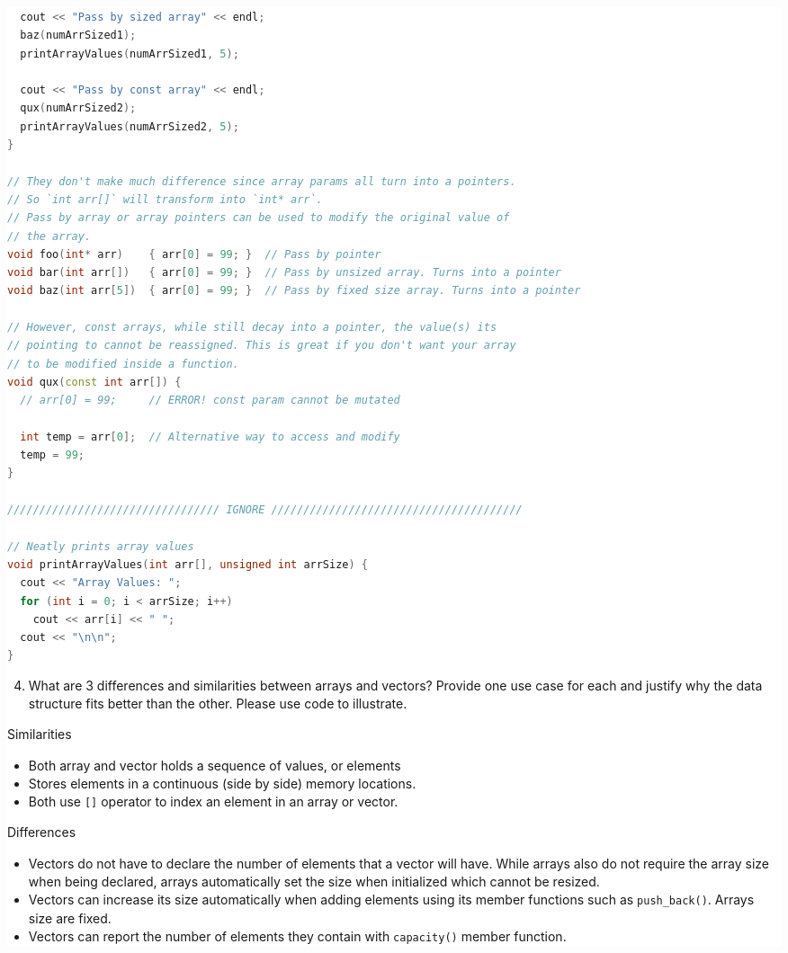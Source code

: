 ```cpp
  cout << "Pass by sized array" << endl;
  baz(numArrSized1);
  printArrayValues(numArrSized1, 5);

  cout << "Pass by const array" << endl;
  qux(numArrSized2);
  printArrayValues(numArrSized2, 5);
}

// They don't make much difference since array params all turn into a pointers.
// So `int arr[]` will transform into `int* arr`.
// Pass by array or array pointers can be used to modify the original value of
// the array.
void foo(int* arr)    { arr[0] = 99; }  // Pass by pointer
void bar(int arr[])   { arr[0] = 99; }  // Pass by unsized array. Turns into a pointer
void baz(int arr[5])  { arr[0] = 99; }  // Pass by fixed size array. Turns into a pointer

// However, const arrays, while still decay into a pointer, the value(s) its
// pointing to cannot be reassigned. This is great if you don't want your array
// to be modified inside a function.
void qux(const int arr[]) {
  // arr[0] = 99;     // ERROR! const param cannot be mutated

  int temp = arr[0];  // Alternative way to access and modify
  temp = 99;
}

///////////////////////////////// IGNORE ///////////////////////////////////////

// Neatly prints array values
void printArrayValues(int arr[], unsigned int arrSize) {
  cout << "Array Values: ";
  for (int i = 0; i < arrSize; i++)
    cout << arr[i] << " ";
  cout << "\n\n";
}
```

4. What are 3 differences and similarities between arrays and vectors? Provide
   one use case for each and justify why the data structure fits better than the
   other. Please use code to illustrate.

Similarities

- Both array and vector holds a sequence of values, or elements
- Stores elements in a continuous (side by side) memory locations.
- Both use `[]` operator to index an element in an array or vector.

Differences

- Vectors do not have to declare the number of elements that a vector will have.
  While arrays also do not require the array size when being declared, arrays
  automatically set the size when initialized which cannot be resized.
- Vectors can increase its size automatically when adding elements using its
  member functions such as `push_back()`. Arrays size are fixed.
- Vectors can report the number of elements they contain with `capacity()`
  member function.
